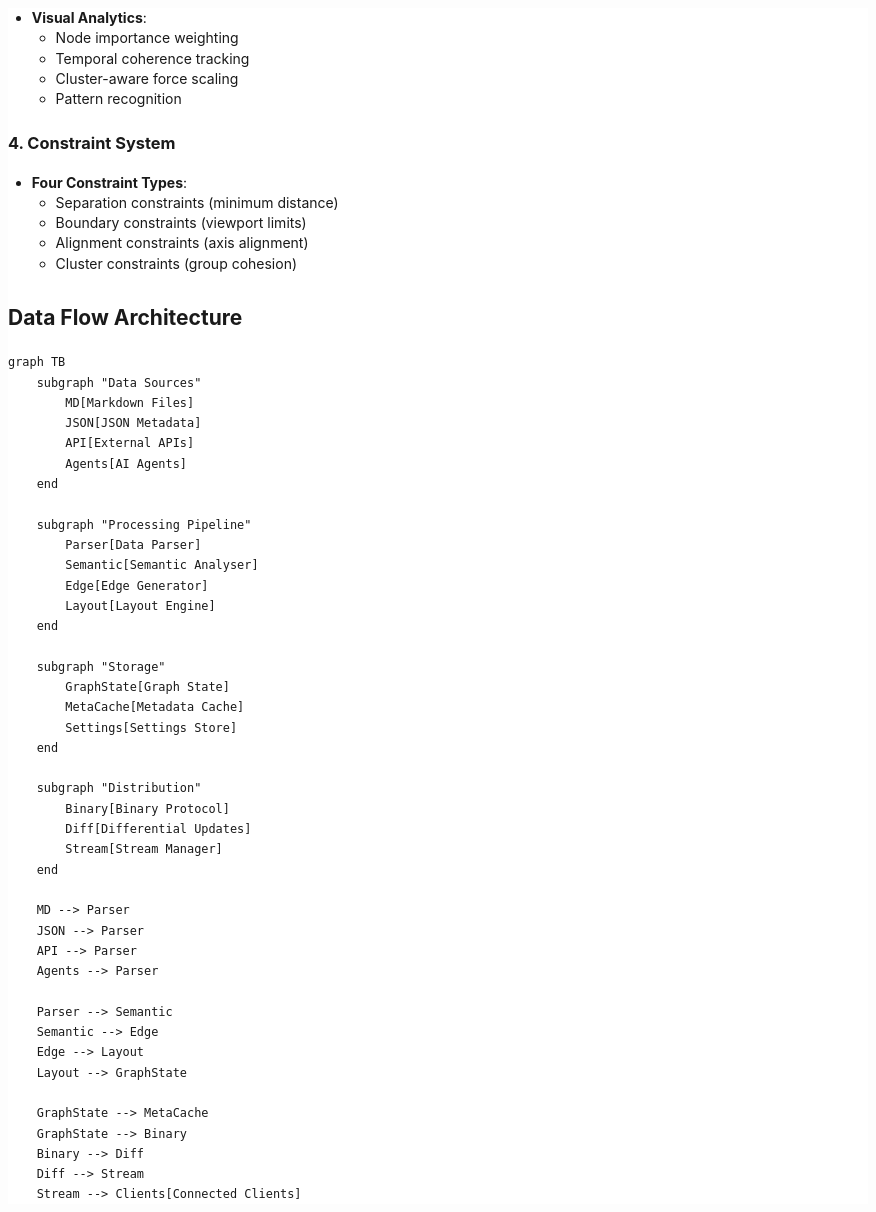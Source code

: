 - **Visual Analytics**:
  - Node importance weighting
  - Temporal coherence tracking
  - Cluster-aware force scaling
  - Pattern recognition

### 4. Constraint System
- **Four Constraint Types**:
  - Separation constraints (minimum distance)
  - Boundary constraints (viewport limits)
  - Alignment constraints (axis alignment)
  - Cluster constraints (group cohesion)

## Data Flow Architecture

```mermaid
graph TB
    subgraph "Data Sources"
        MD[Markdown Files]
        JSON[JSON Metadata]
        API[External APIs]
        Agents[AI Agents]
    end

    subgraph "Processing Pipeline"
        Parser[Data Parser]
        Semantic[Semantic Analyser]
        Edge[Edge Generator]
        Layout[Layout Engine]
    end

    subgraph "Storage"
        GraphState[Graph State]
        MetaCache[Metadata Cache]
        Settings[Settings Store]
    end

    subgraph "Distribution"
        Binary[Binary Protocol]
        Diff[Differential Updates]
        Stream[Stream Manager]
    end

    MD --> Parser
    JSON --> Parser
    API --> Parser
    Agents --> Parser

    Parser --> Semantic
    Semantic --> Edge
    Edge --> Layout
    Layout --> GraphState

    GraphState --> MetaCache
    GraphState --> Binary
    Binary --> Diff
    Diff --> Stream
    Stream --> Clients[Connected Clients]
```
